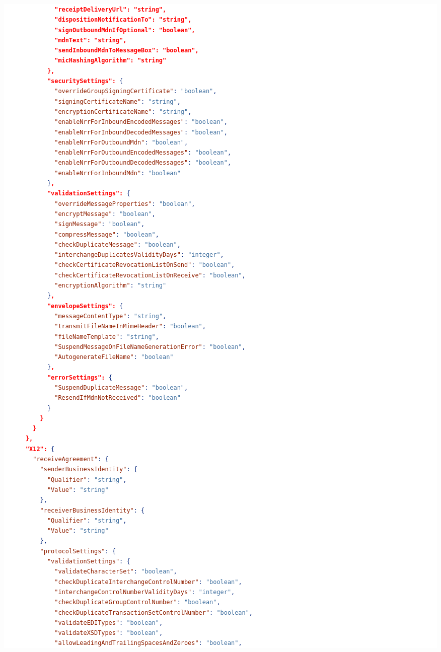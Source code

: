 ```json
              "receiptDeliveryUrl": "string",
              "dispositionNotificationTo": "string",
              "signOutboundMdnIfOptional": "boolean",
              "mdnText": "string",
              "sendInboundMdnToMessageBox": "boolean",
              "micHashingAlgorithm": "string"
            },
            "securitySettings": {
              "overrideGroupSigningCertificate": "boolean",
              "signingCertificateName": "string",
              "encryptionCertificateName": "string",
              "enableNrrForInboundEncodedMessages": "boolean",
              "enableNrrForInboundDecodedMessages": "boolean",
              "enableNrrForOutboundMdn": "boolean",
              "enableNrrForOutboundEncodedMessages": "boolean",
              "enableNrrForOutboundDecodedMessages": "boolean",
              "enableNrrForInboundMdn": "boolean"
            },
            "validationSettings": {
              "overrideMessageProperties": "boolean",
              "encryptMessage": "boolean",
              "signMessage": "boolean",
              "compressMessage": "boolean",
              "checkDuplicateMessage": "boolean",
              "interchangeDuplicatesValidityDays": "integer",
              "checkCertificateRevocationListOnSend": "boolean",
              "checkCertificateRevocationListOnReceive": "boolean",
              "encryptionAlgorithm": "string"
            },
            "envelopeSettings": {
              "messageContentType": "string",
              "transmitFileNameInMimeHeader": "boolean",
              "fileNameTemplate": "string",
              "SuspendMessageOnFileNameGenerationError": "boolean",
              "AutogenerateFileName": "boolean"
            },
            "errorSettings": {
              "SuspendDuplicateMessage": "boolean",
              "ResendIfMdnNotReceived": "boolean"
            }
          }
        }
      },
      "X12": {
        "receiveAgreement": {
          "senderBusinessIdentity": {
            "Qualifier": "string",
            "Value": "string"
          },
          "receiverBusinessIdentity": {
            "Qualifier": "string",
            "Value": "string"
          },
          "protocolSettings": {
            "validationSettings": {
              "validateCharacterSet": "boolean",
              "checkDuplicateInterchangeControlNumber": "boolean",
              "interchangeControlNumberValidityDays": "integer",
              "checkDuplicateGroupControlNumber": "boolean",
              "checkDuplicateTransactionSetControlNumber": "boolean",
              "validateEDITypes": "boolean",
              "validateXSDTypes": "boolean",
              "allowLeadingAndTrailingSpacesAndZeroes": "boolean",
```
